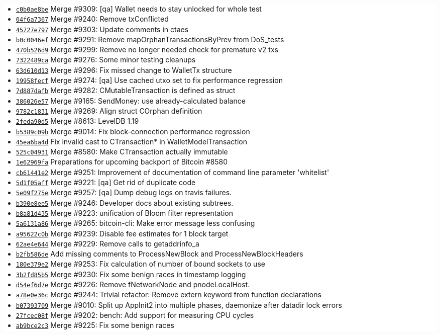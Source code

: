 - [`c0b0ae8be`](https://github.com/raptor3um/ultronai/commit/c0b0ae8be) Merge #9309: [qa] Wallet needs to stay unlocked for whole test
- [`04f6a7367`](https://github.com/raptor3um/ultronai/commit/04f6a7367) Merge #9240: Remove txConflicted
- [`45727e797`](https://github.com/raptor3um/ultronai/commit/45727e797) Merge #9303: Update comments in ctaes
- [`b0c0046ef`](https://github.com/raptor3um/ultronai/commit/b0c0046ef) Merge #9291: Remove mapOrphanTransactionsByPrev from DoS_tests
- [`470b526d9`](https://github.com/raptor3um/ultronai/commit/470b526d9) Merge #9299: Remove no longer needed check for premature v2 txs
- [`7322489ca`](https://github.com/raptor3um/ultronai/commit/7322489ca) Merge #9276: Some minor testing cleanups
- [`63d610d13`](https://github.com/raptor3um/ultronai/commit/63d610d13) Merge #9296: Fix missed change to WalletTx structure
- [`19958fecf`](https://github.com/raptor3um/ultronai/commit/19958fecf) Merge #9274: [qa] Use cached utxo set to fix performance regression
- [`7d887dafb`](https://github.com/raptor3um/ultronai/commit/7d887dafb) Merge #9282: CMutableTransaction is defined as struct
- [`386026e57`](https://github.com/raptor3um/ultronai/commit/386026e57) Merge #9165: SendMoney: use already-calculated balance
- [`9782c1831`](https://github.com/raptor3um/ultronai/commit/9782c1831) Merge #9269: Align struct COrphan definition
- [`2feda90d5`](https://github.com/raptor3um/ultronai/commit/2feda90d5) Merge #8613: LevelDB 1.19
- [`b5389c09b`](https://github.com/raptor3um/ultronai/commit/b5389c09b) Merge #9014: Fix block-connection performance regression
- [`45ea6ba4d`](https://github.com/raptor3um/ultronai/commit/45ea6ba4d) Fix invalid cast to CTransaction* in WalletModelTransaction
- [`525c04931`](https://github.com/raptor3um/ultronai/commit/525c04931) Merge #8580: Make CTransaction actually immutable
- [`1e62969fa`](https://github.com/raptor3um/ultronai/commit/1e62969fa) Preparations for upcoming backport of Bitcoin #8580
- [`cb61441e2`](https://github.com/raptor3um/ultronai/commit/cb61441e2) Merge #9251: Improvement of documentation of command line parameter 'whitelist'
- [`5d1f05aff`](https://github.com/raptor3um/ultronai/commit/5d1f05aff) Merge #9221: [qa] Get rid of duplicate code
- [`5e09f275e`](https://github.com/raptor3um/ultronai/commit/5e09f275e) Merge #9257: [qa] Dump debug logs on travis failures.
- [`b390e8ee5`](https://github.com/raptor3um/ultronai/commit/b390e8ee5) Merge #9246: Developer docs about existing subtrees.
- [`b8a81d435`](https://github.com/raptor3um/ultronai/commit/b8a81d435) Merge #9223: unification of Bloom filter representation
- [`5a6131a86`](https://github.com/raptor3um/ultronai/commit/5a6131a86) Merge #9265: bitcoin-cli: Make error message less confusing
- [`a95622c0b`](https://github.com/raptor3um/ultronai/commit/a95622c0b) Merge #9239: Disable fee estimates for 1 block target
- [`62ae4e644`](https://github.com/raptor3um/ultronai/commit/62ae4e644) Merge #9229: Remove calls to getaddrinfo_a
- [`b2fb586de`](https://github.com/raptor3um/ultronai/commit/b2fb586de) Add missing comments to ProcessNewBlock and ProcessNewBlockHeaders
- [`180e379e2`](https://github.com/raptor3um/ultronai/commit/180e379e2) Merge #9253: Fix calculation of number of bound sockets to use
- [`3b2fd85b5`](https://github.com/raptor3um/ultronai/commit/3b2fd85b5) Merge #9230: Fix some benign races in timestamp logging
- [`d54ef6d7e`](https://github.com/raptor3um/ultronai/commit/d54ef6d7e) Merge #9226: Remove fNetworkNode and pnodeLocalHost.
- [`a78e0e36c`](https://github.com/raptor3um/ultronai/commit/a78e0e36c) Merge #9244: Trivial refactor: Remove extern keyword from function declarations
- [`b07393709`](https://github.com/raptor3um/ultronai/commit/b07393709) Merge #9010: Split up AppInit2 into multiple phases, daemonize after datadir lock errors
- [`27fcec08f`](https://github.com/raptor3um/ultronai/commit/27fcec08f) Merge #9202: bench: Add support for measuring CPU cycles
- [`ab9bce2c3`](https://github.com/raptor3um/ultronai/commit/ab9bce2c3) Merge #9225: Fix some benign races